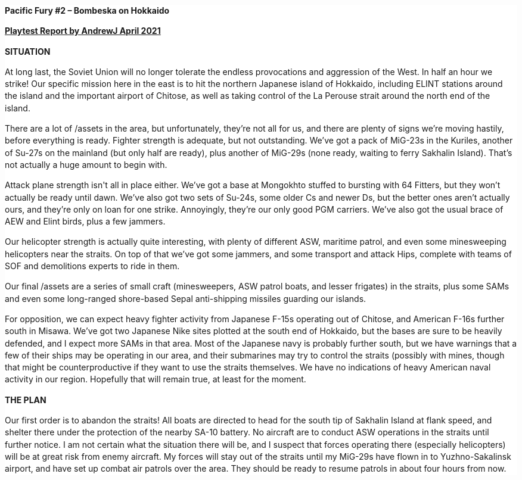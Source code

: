 **Pacific Fury \#2 – Bombeska on Hokkaido**

**<u>Playtest Report by AndrewJ April 2021</u>**

**SITUATION**

At long last, the Soviet Union will no longer tolerate the endless
provocations and aggression of the West. In half an hour we strike! Our
specific mission here in the east is to hit the northern Japanese island
of Hokkaido, including ELINT stations around the island and the
important airport of Chitose, as well as taking control of the La
Perouse strait around the north end of the island.

There are a lot of /assets in the area, but unfortunately, they’re not
all for us, and there are plenty of signs we’re moving hastily, before
everything is ready. Fighter strength is adequate, but not outstanding.
We’ve got a pack of MiG-23s in the Kuriles, another of Su-27s on the
mainland (but only half are ready), plus another of MiG-29s (none ready,
waiting to ferry Sakhalin Island). That’s not actually a huge amount to
begin with.

Attack plane strength isn't all in place either. We’ve got a base at
Mongokhto stuffed to bursting with 64 Fitters, but they won’t actually
be ready until dawn. We’ve also got two sets of Su-24s, some older Cs
and newer Ds, but the better ones aren’t actually ours, and they’re only
on loan for one strike. Annoyingly, they’re our only good PGM carriers.
We’ve also got the usual brace of AEW and Elint birds, plus a few
jammers.

Our helicopter strength is actually quite interesting, with plenty of
different ASW, maritime patrol, and even some minesweeping helicopters
near the straits. On top of that we’ve got some jammers, and some
transport and attack Hips, complete with teams of SOF and demolitions
experts to ride in them.

Our final /assets are a series of small craft (minesweepers, ASW patrol
boats, and lesser frigates) in the straits, plus some SAMs and even some
long-ranged shore-based Sepal anti-shipping missiles guarding our
islands.

For opposition, we can expect heavy fighter activity from Japanese F-15s
operating out of Chitose, and American F-16s further south in Misawa.
We’ve got two Japanese Nike sites plotted at the south end of Hokkaido,
but the bases are sure to be heavily defended, and I expect more SAMs in
that area. Most of the Japanese navy is probably further south, but we
have warnings that a few of their ships may be operating in our area,
and their submarines may try to control the straits (possibly with
mines, though that might be counterproductive if they want to use the
straits themselves. We have no indications of heavy American naval
activity in our region. Hopefully that will remain true, at least for
the moment.

**THE PLAN**

Our first order is to abandon the straits! All boats are directed to
head for the south tip of Sakhalin Island at flank speed, and shelter
there under the protection of the nearby SA-10 battery. No aircraft are
to conduct ASW operations in the straits until further notice. I am not
certain what the situation there will be, and I suspect that forces
operating there (especially helicopters) will be at great risk from
enemy aircraft. My forces will stay out of the straits until my MiG-29s
have flown in to Yuzhno-Sakalinsk airport, and have set up combat air
patrols over the area. They should be ready to resume patrols in about
four hours from now.
